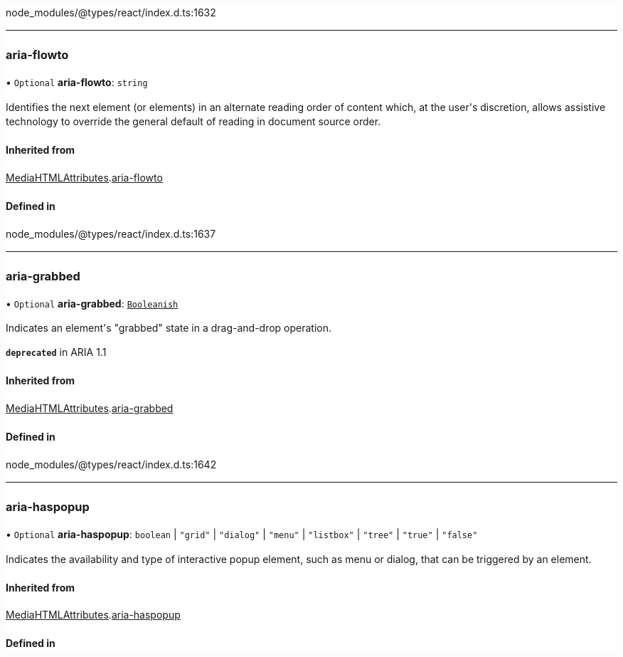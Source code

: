 node_modules/@types/react/index.d.ts:1632

___

### aria-flowto

• `Optional` **aria-flowto**: `string`

Identifies the next element (or elements) in an alternate reading order of content which, at the user's discretion,
allows assistive technology to override the general default of reading in document source order.

#### Inherited from

[MediaHTMLAttributes](components_Container._internal_.MediaHTMLAttributes.md).[aria-flowto](components_Container._internal_.MediaHTMLAttributes.md#aria-flowto)

#### Defined in

node_modules/@types/react/index.d.ts:1637

___

### aria-grabbed

• `Optional` **aria-grabbed**: [`Booleanish`](../modules/components_Container._internal_.md#booleanish)

Indicates an element's "grabbed" state in a drag-and-drop operation.

**`deprecated`** in ARIA 1.1

#### Inherited from

[MediaHTMLAttributes](components_Container._internal_.MediaHTMLAttributes.md).[aria-grabbed](components_Container._internal_.MediaHTMLAttributes.md#aria-grabbed)

#### Defined in

node_modules/@types/react/index.d.ts:1642

___

### aria-haspopup

• `Optional` **aria-haspopup**: `boolean` \| ``"grid"`` \| ``"dialog"`` \| ``"menu"`` \| ``"listbox"`` \| ``"tree"`` \| ``"true"`` \| ``"false"``

Indicates the availability and type of interactive popup element, such as menu or dialog, that can be triggered by an element.

#### Inherited from

[MediaHTMLAttributes](components_Container._internal_.MediaHTMLAttributes.md).[aria-haspopup](components_Container._internal_.MediaHTMLAttributes.md#aria-haspopup)

#### Defined in
